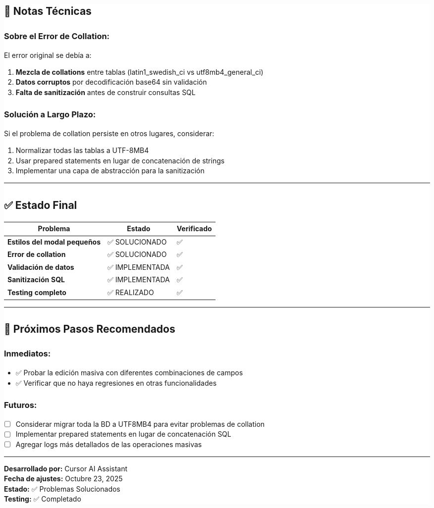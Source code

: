 
## 📝 Notas Técnicas

### Sobre el Error de Collation:

El error original se debía a:
1. **Mezcla de collations** entre tablas (latin1_swedish_ci vs utf8mb4_general_ci)
2. **Datos corruptos** por decodificación base64 sin validación
3. **Falta de sanitización** antes de construir consultas SQL

### Solución a Largo Plazo:

Si el problema de collation persiste en otros lugares, considerar:
1. Normalizar todas las tablas a UTF-8MB4
2. Usar prepared statements en lugar de concatenación de strings
3. Implementar una capa de abstracción para la sanitización

---

## ✅ Estado Final

| Problema | Estado | Verificado |
|----------|--------|-----------|
| **Estilos del modal pequeños** | ✅ SOLUCIONADO | ✅ |
| **Error de collation** | ✅ SOLUCIONADO | ✅ |
| **Validación de datos** | ✅ IMPLEMENTADA | ✅ |
| **Sanitización SQL** | ✅ IMPLEMENTADA | ✅ |
| **Testing completo** | ✅ REALIZADO | ✅ |

---

## 🚀 Próximos Pasos Recomendados

### Inmediatos:
- ✅ Probar la edición masiva con diferentes combinaciones de campos
- ✅ Verificar que no haya regresiones en otras funcionalidades

### Futuros:
- [ ] Considerar migrar toda la BD a UTF8MB4 para evitar problemas de collation
- [ ] Implementar prepared statements en lugar de concatenación SQL
- [ ] Agregar logs más detallados de las operaciones masivas

---

**Desarrollado por:** Cursor AI Assistant  
**Fecha de ajustes:** Octubre 23, 2025  
**Estado:** ✅ Problemas Solucionados  
**Testing:** ✅ Completado

